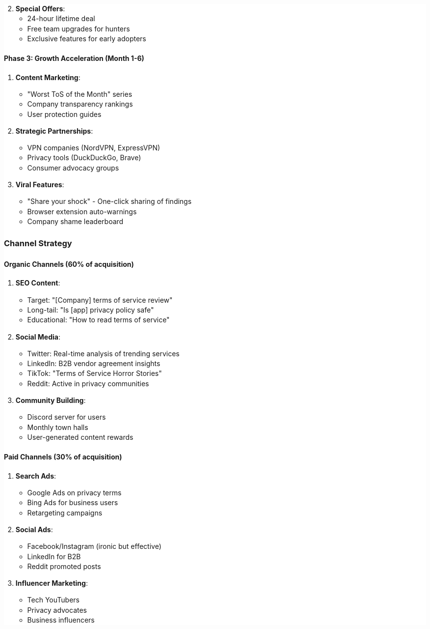 2. **Special Offers**:
   - 24-hour lifetime deal
   - Free team upgrades for hunters
   - Exclusive features for early adopters

#### Phase 3: Growth Acceleration (Month 1-6)
1. **Content Marketing**:
   - "Worst ToS of the Month" series
   - Company transparency rankings
   - User protection guides

2. **Strategic Partnerships**:
   - VPN companies (NordVPN, ExpressVPN)
   - Privacy tools (DuckDuckGo, Brave)
   - Consumer advocacy groups

3. **Viral Features**:
   - "Share your shock" - One-click sharing of findings
   - Browser extension auto-warnings
   - Company shame leaderboard

### Channel Strategy

#### Organic Channels (60% of acquisition)
1. **SEO Content**:
   - Target: "[Company] terms of service review"
   - Long-tail: "Is [app] privacy policy safe"
   - Educational: "How to read terms of service"

2. **Social Media**:
   - Twitter: Real-time analysis of trending services
   - LinkedIn: B2B vendor agreement insights
   - TikTok: "Terms of Service Horror Stories"
   - Reddit: Active in privacy communities

3. **Community Building**:
   - Discord server for users
   - Monthly town halls
   - User-generated content rewards

#### Paid Channels (30% of acquisition)
1. **Search Ads**:
   - Google Ads on privacy terms
   - Bing Ads for business users
   - Retargeting campaigns

2. **Social Ads**:
   - Facebook/Instagram (ironic but effective)
   - LinkedIn for B2B
   - Reddit promoted posts

3. **Influencer Marketing**:
   - Tech YouTubers
   - Privacy advocates
   - Business influencers
